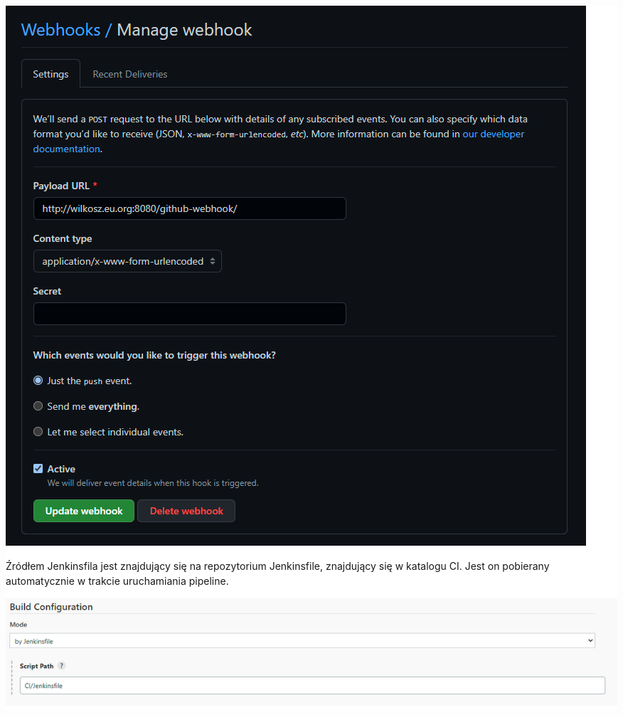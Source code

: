 ![Git webhook](./img/02-gh-webhook.png)

Źródłem Jenkinsfila jest znajdujący się na repozytorium Jenkinsfile, znajdujący się w katalogu CI. Jest on pobierany automatycznie w trakcie uruchamiania pipeline.

![Jenkinsfile source](.img/../img/03-jenkinsfile-source.png)
